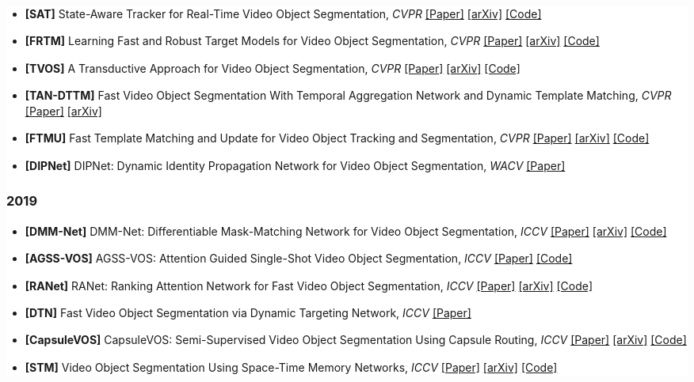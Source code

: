 - **[SAT]** State-Aware Tracker for Real-Time Video Object Segmentation, *CVPR* [[Paper]](https://openaccess.thecvf.com/content_CVPR_2020/papers/Chen_State-Aware_Tracker_for_Real-Time_Video_Object_Segmentation_CVPR_2020_paper.pdf) [[arXiv]](https://arxiv.org/abs/2003.00482) [[Code]](https://github.com/MegviiDetection/video_analyst)

- **[FRTM]** Learning Fast and Robust Target Models for Video Object Segmentation, *CVPR* [[Paper]](https://openaccess.thecvf.com/content_CVPR_2020/papers/Robinson_Learning_Fast_and_Robust_Target_Models_for_Video_Object_Segmentation_CVPR_2020_paper.pdf) [[arXiv]](https://arxiv.org/abs/2003.00908) [[Code]](https://github.com/andr345/frtm-vos)

- **[TVOS]** A Transductive Approach for Video Object Segmentation, *CVPR* [[Paper]](https://openaccess.thecvf.com/content_CVPR_2020/papers/Zhang_A_Transductive_Approach_for_Video_Object_Segmentation_CVPR_2020_paper.pdf) [[arXiv]](https://arxiv.org/abs/2004.07193) [[Code]](https://github.com/microsoft/transductive-vos.pytorch)

- **[TAN-DTTM]** Fast Video Object Segmentation With Temporal Aggregation Network and Dynamic Template Matching, *CVPR* [[Paper]](https://openaccess.thecvf.com/content_CVPR_2020/papers/Huang_Fast_Video_Object_Segmentation_With_Temporal_Aggregation_Network_and_Dynamic_CVPR_2020_paper.pdf) [[arXiv]](https://arxiv.org/abs/2007.05687) 

- **[FTMU]** Fast Template Matching and Update for Video Object Tracking and Segmentation, *CVPR* [[Paper]](https://openaccess.thecvf.com/content_CVPR_2020/papers/Sun_Fast_Template_Matching_and_Update_for_Video_Object_Tracking_and_CVPR_2020_paper.pdf) [[arXiv]](https://arxiv.org/abs/2004.07538) [[Code]](https://github.com/insomnia94/FTMU)

- **[DIPNet]** DIPNet: Dynamic Identity Propagation Network for Video Object Segmentation, *WACV* [[Paper]](https://openaccess.thecvf.com/content_WACV_2020/papers/Hu_DIPNet_Dynamic_Identity_Propagation_Network_for_Video_Object_Segmentation_WACV_2020_paper.pdf)



### 2019
- **[DMM-Net]** DMM-Net: Differentiable Mask-Matching Network for Video Object Segmentation, *ICCV* [[Paper]](https://openaccess.thecvf.com/content_ICCV_2019/papers/Zeng_DMM-Net_Differentiable_Mask-Matching_Network_for_Video_Object_Segmentation_ICCV_2019_paper.pdf) [[arXiv]](https://arxiv.org/abs/1909.12471) [[Code]](https://github.com/ZENGXH/DMM_Net)

- **[AGSS-VOS]** AGSS-VOS: Attention Guided Single-Shot Video Object Segmentation, *ICCV* [[Paper]](https://openaccess.thecvf.com/content_ICCV_2019/papers/Lin_AGSS-VOS_Attention_Guided_Single-Shot_Video_Object_Segmentation_ICCV_2019_paper.pdf) [[Code]](https://github.com/dvlab-research/AGSS-VOS)

- **[RANet]** RANet: Ranking Attention Network for Fast Video Object Segmentation, *ICCV* [[Paper]](https://openaccess.thecvf.com/content_ICCV_2019/papers/Wang_RANet_Ranking_Attention_Network_for_Fast_Video_Object_Segmentation_ICCV_2019_paper.pdf) [[arXiv]](https://arxiv.org/abs/1908.06647) [[Code]](https://github.com/Storife/RANet)

- **[DTN]** Fast Video Object Segmentation via Dynamic Targeting Network, *ICCV* [[Paper]](https://openaccess.thecvf.com/content_ICCV_2019/papers/Zhang_Fast_Video_Object_Segmentation_via_Dynamic_Targeting_Network_ICCV_2019_paper.pdf) 

- **[CapsuleVOS]** CapsuleVOS: Semi-Supervised Video Object Segmentation Using Capsule Routing, *ICCV* [[Paper]](https://openaccess.thecvf.com/content_ICCV_2019/papers/Duarte_CapsuleVOS_Semi-Supervised_Video_Object_Segmentation_Using_Capsule_Routing_ICCV_2019_paper.pdf) [[arXiv]](https://arxiv.org/abs/1910.00132) [[Code]](https://github.com/KevinDuarte/CapsuleVOS)

- **[STM]** Video Object Segmentation Using Space-Time Memory Networks, *ICCV* [[Paper]](https://openaccess.thecvf.com/content_ICCV_2019/papers/Oh_Video_Object_Segmentation_Using_Space-Time_Memory_Networks_ICCV_2019_paper.pdf) [[arXiv]](https://arxiv.org/abs/1904.00607) [[Code]](https://github.com/seoungwugoh/STM)
